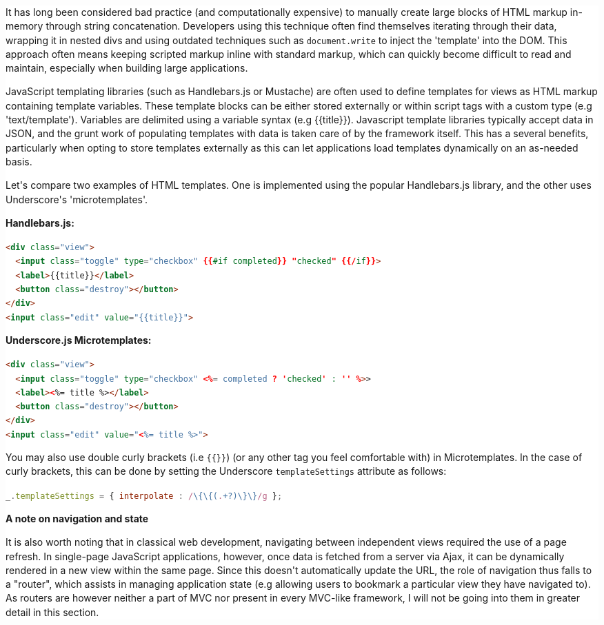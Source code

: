 It has long been considered bad practice (and computationally expensive) to manually create large blocks of HTML markup in-memory through string concatenation. Developers using this technique often find themselves iterating through their data, wrapping it in nested divs and using outdated techniques such as ```document.write``` to inject the 'template' into the DOM. This approach often means keeping scripted markup inline with standard markup, which can quickly become difficult to read and maintain, especially when building large applications.

JavaScript templating libraries (such as Handlebars.js or Mustache) are often used to define templates for views as HTML markup containing template variables. These template blocks can be either stored externally or within script tags with a custom type (e.g 'text/template'). Variables are delimited using a variable syntax (e.g {{title}}). Javascript template libraries typically accept data in JSON, and the grunt work of populating templates with data is taken care of by the framework itself. This has a several benefits, particularly when opting to store templates externally as this can let applications load templates dynamically on an as-needed basis.

Let's compare two examples of HTML templates. One is implemented using the popular Handlebars.js library, and the other uses Underscore's 'microtemplates'.

**Handlebars.js:**

```html
<div class="view">
  <input class="toggle" type="checkbox" {{#if completed}} "checked" {{/if}}>
  <label>{{title}}</label>
  <button class="destroy"></button>
</div>
<input class="edit" value="{{title}}">
```

**Underscore.js Microtemplates:**

```html
<div class="view">
  <input class="toggle" type="checkbox" <%= completed ? 'checked' : '' %>>
  <label><%= title %></label>
  <button class="destroy"></button>
</div>
<input class="edit" value="<%= title %>">
```

You may also use double curly brackets (i.e ```{{}}```) (or any other tag you feel comfortable with) in Microtemplates. In the case of curly brackets, this can be done by setting the Underscore ```templateSettings``` attribute as follows:

```javascript
_.templateSettings = { interpolate : /\{\{(.+?)\}\}/g };
```

**A note on navigation and state**

It is also worth noting that in classical web development, navigating between independent views required the use of a page refresh. In single-page JavaScript applications, however, once data is fetched from a server via Ajax, it can be dynamically rendered in a new view within the same page. Since this doesn't automatically update the URL, the role of navigation thus falls to a "router", which assists in managing application state (e.g allowing users to bookmark a particular view they have navigated to). As routers are however neither a part of MVC nor present in every MVC-like framework, I will not be going into them in greater detail in this section.
